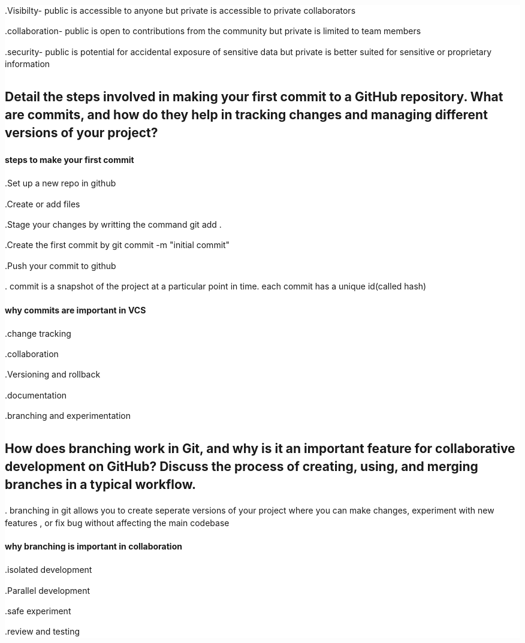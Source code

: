 .Visibilty- public is accessible to anyone but private is accessible to private collaborators

.collaboration- public is open to contributions from the community but private is limited to team members

.security- public is potential for accidental exposure of sensitive data but private is better suited for sensitive or proprietary information


## Detail the steps involved in making your first commit to a GitHub repository. What are commits, and how do they help in tracking changes and managing different versions of your project?

#### steps to make your first commit

.Set up a new repo in github

.Create or add files

.Stage your changes by writting the command git add .

.Create the first commit by git commit -m "initial commit"

.Push your commit to github

. commit is a snapshot of the project at a particular point in time. each commit has a unique id(called hash)

#### why commits are important in VCS

.change tracking

.collaboration

.Versioning and rollback

.documentation

.branching and experimentation

## How does branching work in Git, and why is it an important feature for collaborative development on GitHub? Discuss the process of creating, using, and merging branches in a typical workflow.

. branching in git allows you to create seperate versions of your project where you can make changes, experiment with new features , or fix bug without affecting the main codebase

#### why branching is important in collaboration

.isolated development

.Parallel development

.safe experiment

.review and testing
